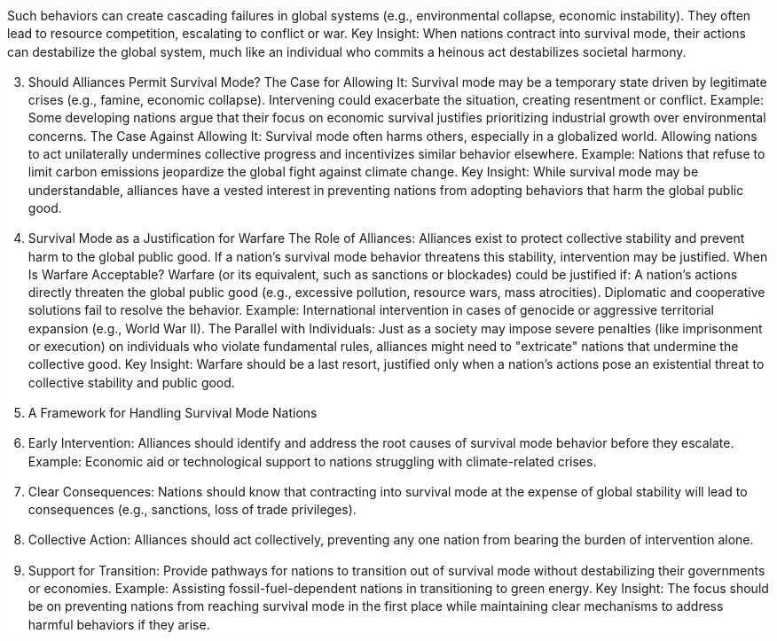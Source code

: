 Such behaviors can create cascading failures in global systems (e.g., environmental collapse, economic instability).
They often lead to resource competition, escalating to conflict or war.
Key Insight: When nations contract into survival mode, their actions can destabilize the global system, much like an individual who commits a heinous act destabilizes societal harmony.

3. Should Alliances Permit Survival Mode?
The Case for Allowing It:
Survival mode may be a temporary state driven by legitimate crises (e.g., famine, economic collapse).
Intervening could exacerbate the situation, creating resentment or conflict.
Example: Some developing nations argue that their focus on economic survival justifies prioritizing industrial growth over environmental concerns.
The Case Against Allowing It:
Survival mode often harms others, especially in a globalized world.
Allowing nations to act unilaterally undermines collective progress and incentivizes similar behavior elsewhere.
Example: Nations that refuse to limit carbon emissions jeopardize the global fight against climate change.
Key Insight: While survival mode may be understandable, alliances have a vested interest in preventing nations from adopting behaviors that harm the global public good.

4. Survival Mode as a Justification for Warfare
The Role of Alliances:
Alliances exist to protect collective stability and prevent harm to the global public good.
If a nation’s survival mode behavior threatens this stability, intervention may be justified.
When Is Warfare Acceptable?
Warfare (or its equivalent, such as sanctions or blockades) could be justified if:
A nation’s actions directly threaten the global public good (e.g., excessive pollution, resource wars, mass atrocities).
Diplomatic and cooperative solutions fail to resolve the behavior.
Example: International intervention in cases of genocide or aggressive territorial expansion (e.g., World War II).
The Parallel with Individuals:
Just as a society may impose severe penalties (like imprisonment or execution) on individuals who violate fundamental rules, alliances might need to "extricate" nations that undermine the collective good.
Key Insight: Warfare should be a last resort, justified only when a nation’s actions pose an existential threat to collective stability and public good.

5. A Framework for Handling Survival Mode Nations
1. Early Intervention:
Alliances should identify and address the root causes of survival mode behavior before they escalate.
Example: Economic aid or technological support to nations struggling with climate-related crises.
2. Clear Consequences:
Nations should know that contracting into survival mode at the expense of global stability will lead to consequences (e.g., sanctions, loss of trade privileges).
3. Collective Action:
Alliances should act collectively, preventing any one nation from bearing the burden of intervention alone.
4. Support for Transition:
Provide pathways for nations to transition out of survival mode without destabilizing their governments or economies.
Example: Assisting fossil-fuel-dependent nations in transitioning to green energy.
Key Insight: The focus should be on preventing nations from reaching survival mode in the first place while maintaining clear mechanisms to address harmful behaviors if they arise.
